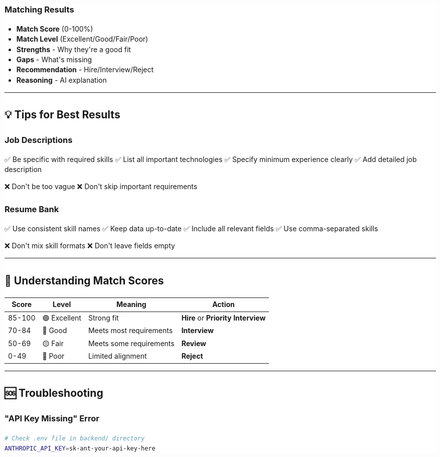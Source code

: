 ### Matching Results
- **Match Score** (0-100%)
- **Match Level** (Excellent/Good/Fair/Poor)
- **Strengths** - Why they're a good fit
- **Gaps** - What's missing
- **Recommendation** - Hire/Interview/Reject
- **Reasoning** - AI explanation

---

## 💡 Tips for Best Results

### Job Descriptions
✅ Be specific with required skills
✅ List all important technologies
✅ Specify minimum experience clearly
✅ Add detailed job description

❌ Don't be too vague
❌ Don't skip important requirements

### Resume Bank
✅ Use consistent skill names
✅ Keep data up-to-date
✅ Include all relevant fields
✅ Use comma-separated skills

❌ Don't mix skill formats
❌ Don't leave fields empty

---

## 🎯 Understanding Match Scores

| Score | Level | Meaning | Action |
|-------|-------|---------|--------|
| 85-100 | 🟢 Excellent | Strong fit | **Hire** or **Priority Interview** |
| 70-84 | 🔵 Good | Meets most requirements | **Interview** |
| 50-69 | 🟡 Fair | Meets some requirements | **Review** |
| 0-49 | 🔴 Poor | Limited alignment | **Reject** |

---

## 🆘 Troubleshooting

### "API Key Missing" Error
```bash
# Check .env file in backend/ directory
ANTHROPIC_API_KEY=sk-ant-your-api-key-here
```
